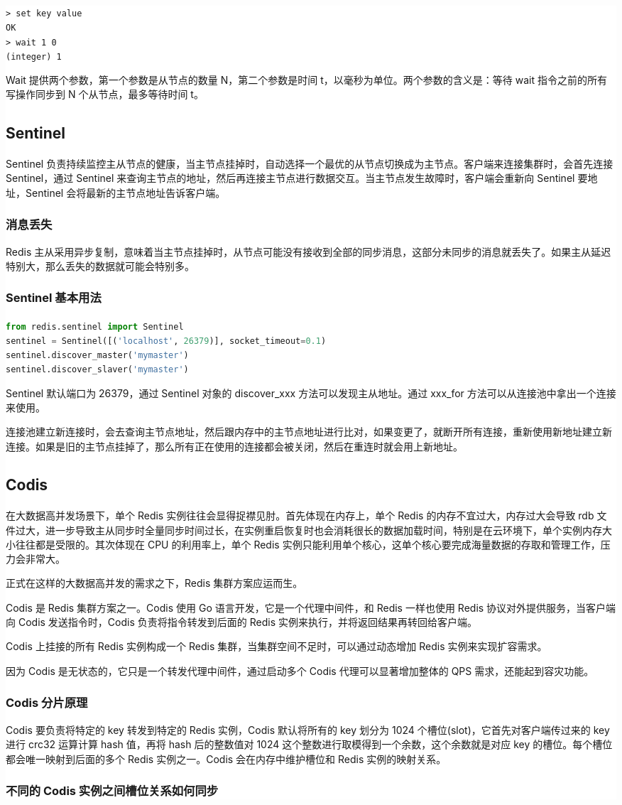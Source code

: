 ```shell
> set key value
OK
> wait 1 0
(integer) 1
```

Wait 提供两个参数，第一个参数是从节点的数量 N，第二个参数是时间 t，以毫秒为单位。两个参数的含义是：等待 wait 指令之前的所有写操作同步到 N 个从节点，最多等待时间 t。

## Sentinel

Sentinel 负责持续监控主从节点的健康，当主节点挂掉时，自动选择一个最优的从节点切换成为主节点。客户端来连接集群时，会首先连接 Sentinel，通过 Sentinel 来查询主节点的地址，然后再连接主节点进行数据交互。当主节点发生故障时，客户端会重新向 Sentinel 要地址，Sentinel 会将最新的主节点地址告诉客户端。

### 消息丢失

Redis 主从采用异步复制，意味着当主节点挂掉时，从节点可能没有接收到全部的同步消息，这部分未同步的消息就丢失了。如果主从延迟特别大，那么丢失的数据就可能会特别多。

### Sentinel 基本用法

```python
from redis.sentinel import Sentinel
sentinel = Sentinel([('localhost', 26379)], socket_timeout=0.1)
sentinel.discover_master('mymaster')
sentinel.discover_slaver('mymaster')
```

Sentinel 默认端口为 26379，通过 Sentinel 对象的 discover_xxx 方法可以发现主从地址。通过 xxx_for 方法可以从连接池中拿出一个连接来使用。

连接池建立新连接时，会去查询主节点地址，然后跟内存中的主节点地址进行比对，如果变更了，就断开所有连接，重新使用新地址建立新连接。如果是旧的主节点挂掉了，那么所有正在使用的连接都会被关闭，然后在重连时就会用上新地址。

## Codis

在大数据高并发场景下，单个 Redis 实例往往会显得捉襟见肘。首先体现在内存上，单个 Redis 的内存不宜过大，内存过大会导致 rdb 文件过大，进一步导致主从同步时全量同步时间过长，在实例重启恢复时也会消耗很长的数据加载时间，特别是在云环境下，单个实例内存大小往往都是受限的。其次体现在 CPU 的利用率上，单个 Redis 实例只能利用单个核心，这单个核心要完成海量数据的存取和管理工作，压力会非常大。

正式在这样的大数据高并发的需求之下，Redis 集群方案应运而生。

Codis 是 Redis 集群方案之一。Codis 使用 Go 语言开发，它是一个代理中间件，和 Redis 一样也使用 Redis 协议对外提供服务，当客户端向 Codis 发送指令时，Codis 负责将指令转发到后面的 Redis 实例来执行，并将返回结果再转回给客户端。

Codis 上挂接的所有 Redis 实例构成一个 Redis 集群，当集群空间不足时，可以通过动态增加 Redis 实例来实现扩容需求。

因为 Codis 是无状态的，它只是一个转发代理中间件，通过启动多个 Codis 代理可以显著增加整体的 QPS 需求，还能起到容灾功能。

### Codis 分片原理

Codis 要负责将特定的 key 转发到特定的 Redis 实例，Codis 默认将所有的 key 划分为 1024 个槽位(slot)，它首先对客户端传过来的 key 进行 crc32 运算计算 hash 值，再将 hash 后的整数值对 1024 这个整数进行取模得到一个余数，这个余数就是对应 key 的槽位。每个槽位都会唯一映射到后面的多个 Redis 实例之一。Codis 会在内存中维护槽位和 Redis 实例的映射关系。

### 不同的 Codis 实例之间槽位关系如何同步
